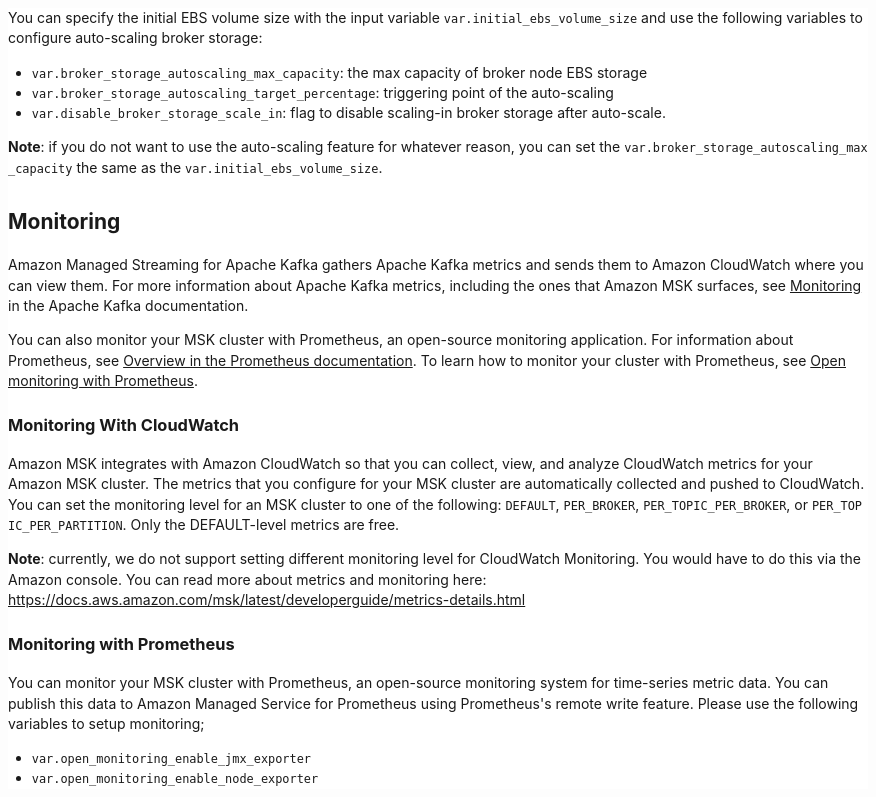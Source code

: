 You can specify the initial EBS volume size with the input variable `var.initial_ebs_volume_size` and use the following
variables to configure auto-scaling broker storage:

*   `var.broker_storage_autoscaling_max_capacity`: the max capacity of broker node EBS storage
*   `var.broker_storage_autoscaling_target_percentage`: triggering point of the auto-scaling
*   `var.disable_broker_storage_scale_in`: flag to disable scaling-in broker storage after auto-scale.

**Note**: if you do not want to use the auto-scaling feature for whatever reason, you can set
the `var.broker_storage_autoscaling_max_capacity` the same as the `var.initial_ebs_volume_size`.

## Monitoring

Amazon Managed Streaming for Apache Kafka gathers Apache Kafka metrics and sends them to Amazon CloudWatch where you can
view them. For more information about Apache Kafka metrics, including the ones that Amazon MSK surfaces,
see [Monitoring](https://kafka.apache.org/documentation/#monitoring) in the Apache Kafka documentation.

You can also monitor your MSK cluster with Prometheus, an open-source monitoring application. For information about
Prometheus, see [Overview in the Prometheus documentation](https://prometheus.io/docs/introduction/overview/). To learn
how to monitor your cluster with Prometheus,
see [Open monitoring with Prometheus](https://docs.aws.amazon.com/msk/latest/developerguide/open-monitoring.html).

### Monitoring With CloudWatch

Amazon MSK integrates with Amazon CloudWatch so that you can collect, view, and analyze CloudWatch metrics for your
Amazon MSK cluster. The metrics that you configure for your MSK cluster are automatically collected and pushed to
CloudWatch. You can set the monitoring level for an MSK cluster to one of the following: `DEFAULT`, `PER_BROKER`,
`PER_TOPIC_PER_BROKER`, or `PER_TOPIC_PER_PARTITION`. Only the DEFAULT-level metrics are free.

**Note**: currently, we do not support setting different monitoring level for CloudWatch Monitoring. You would have to
do this via the Amazon console. You can read more about metrics and monitoring
here: https://docs.aws.amazon.com/msk/latest/developerguide/metrics-details.html

### Monitoring with Prometheus

You can monitor your MSK cluster with Prometheus, an open-source monitoring system for time-series metric data. You can
publish this data to Amazon Managed Service for Prometheus using Prometheus's remote write feature. Please use the
following variables to setup monitoring;

*   `var.open_monitoring_enable_jmx_exporter`
*   `var.open_monitoring_enable_node_exporter`
